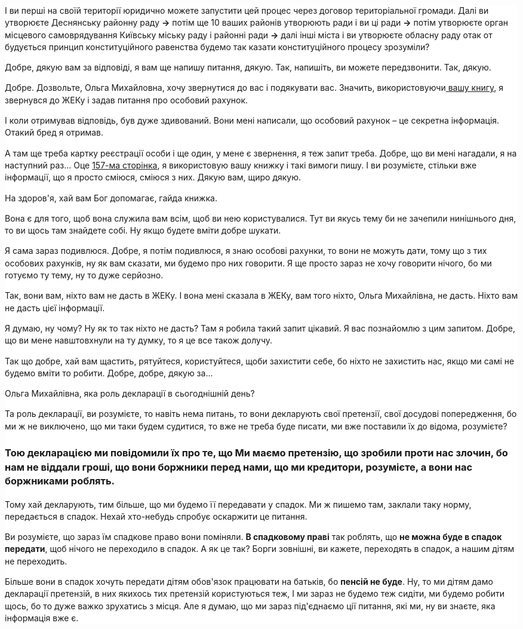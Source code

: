 І ви перші на своїй території юридично можете запустити цей процес через договор територіальної громади. Далі ви утворюєте Деснянську районну раду **->** потім ще 10 ваших районів утворюють ради і ви ці ради **->** потім утворюєте орган місцевого самоврядування Київську міську раду і районні ради **->** далі інші міста і ви утворюєте обласну раду отак от будується принцип конституційного равенства будемо так казати конституційного процесу зрозуміли?

Добре, дякую вам за відповіді, я вам ще напишу питання, дякую. Так, напишіть, ви можете передзвонити. Так, дякую.

Добре. Дозвольте, Ольга Михайловна, хочу звернутися до вас і подякувати вас. Значить, використовуючи[ вашу книгу](https://t.me/+feWVXU17g8M3MmUy), я звернувся до ЖЕКу і задав питання про особовий рахунок.

І коли отримував відповідь, був дуже здивований. Вони мені написали, що особовий рахунок – це секретна інформація. Отакий бред я отримав.

А там ще треба картку реєстрації особи і ще один, у мене є звернення, я теж запит треба. Добре, що ви мені нагадали, я на наступний раз... Оце [157-ма сторінка](https://t.me/+feWVXU17g8M3MmUy), я використовую вашу книжку і такі вимоги пишу. І ви розумієте, стільки вже інформації, що я просто сміюся, сміюся з них. Дякую вам, щиро дякую.

На здоров'я, хай вам Бог допомагає, гайда книжка.

Вона є для того, щоб вона служила вам всім, щоб ви нею користувалися. Тут ви якусь тему би не зачепили нинішнього дня, то ви щось там знайдете собі. Ну якщо будете вміти добре шукати.

Я сама зараз подивлюся. Добре, я потім подивлюся, я знаю особові рахунки, то вони не можуть дати, тому що з тих особових рахунків, ну як вам сказати, ми будемо про них говорити. Я ще просто зараз не хочу говорити нічого, бо ми готуємо ту тему, ну то дуже серйозно.

Так, вони вам, ніхто вам не дасть в ЖЕКу. І вона мені сказала в ЖЕКу, вам того ніхто, Ольга Михайлівна, не дасть. Ніхто вам не дасть цієї інформації.

Я думаю, ну чому? Ну як то так ніхто не дасть? Там я робила такий запит цікавий. Я вас познайомлю з цим запитом. Добре, що ви мене навштовхнули на ту думку, то я це все також долучу.

Так що добре, хай вам щастить, рятуйтеся, користуйтеся, щоби захистити себе, бо ніхто не захистить нас, якщо ми самі не будемо вміти то робити. Добре, добре, дякую за...

Ольга Михайлівна, яка роль декларації в сьогоднішній день?

Та роль декларації, ви розумієте, то навіть нема питань, то вони декларують свої претензії, свої досудові попередження, бо ми ж не виключено, що ми таки будем судитися, то вже не треба буде писати, ми вже поставили їх до відома, розумієте?

### Тою декларацією ми повідомили їх про те, що Ми маємо претензію, що зробили проти нас злочин, бо нам не віддали гроші, що вони боржники перед нами, що ми кредитори, розумієте, а вони нас боржниками роблять.

Тому хай декларують, тим більше, що ми будемо її передавати у спадок. Ми ж пишемо там, заклали таку норму, передається в спадок. Нехай хто-небудь спробує оскаржити це питання.

Ви розумієте, що зараз їм спадкове право вони поміняли. **В спадковому праві** так роблять, що **не можна буде в спадок передати**, щоб нічого не переходило в спадок. А як це так? Борги зовнішні, ви кажете, переходять в спадок, а нашим дітям не переходить.

Більше вони в спадок хочуть передати дітям обов'язок працювати на батьків, бо **пенсій не буде**. Ну, то ми дітям дамо декларації претензій, в них якихось тих претензій користуються теж, І ми зараз не будемо теж сидіти, ми будемо робити щось, бо то дуже важко зрухатись з місця. Але я думаю, що ми зараз під'єднаємо ції питання, які ми, ну ви знаєте, яка інформація вже є.
